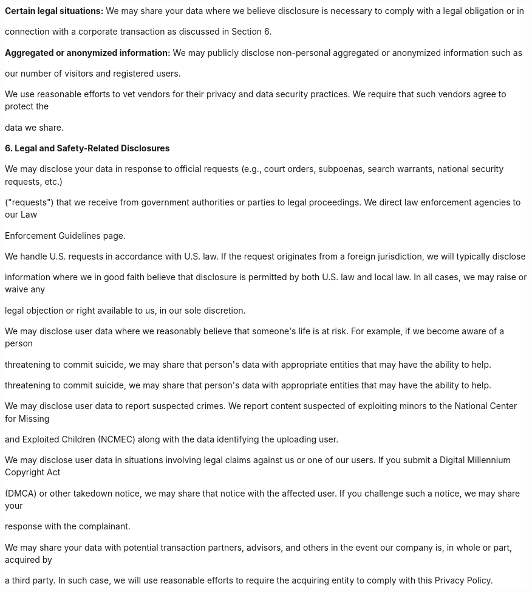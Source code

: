 **Certain legal situations:** We may share your data where we believe disclosure is necessary to comply with a legal obligation or in

connection with a corporate transaction as discussed in Section 6.

**Aggregated or anonymized information:** We may publicly disclose non-personal aggregated or anonymized information such as

our number of visitors and registered users.

We use reasonable efforts to vet vendors for their privacy and data security practices. We require that such vendors agree to protect the

data we share.

**6. Legal and Safety-Related Disclosures**

We may disclose your data in response to official requests (e.g., court orders, subpoenas, search warrants, national security requests, etc.)

("requests") that we receive from government authorities or parties to legal proceedings. We direct law enforcement agencies to our Law

Enforcement Guidelines page.

We handle U.S. requests in accordance with U.S. law. If the request originates from a foreign jurisdiction, we will typically disclose

information where we in good faith believe that disclosure is permitted by both U.S. law and local law. In all cases, we may raise or waive any

legal objection or right available to us, in our sole discretion.

We may disclose user data where we reasonably believe that someone's life is at risk. For example, if we become aware of a person

threatening to commit suicide, we may share that person's data with appropriate entities that may have the ability to help.

threatening to commit suicide, we may share that person's data with appropriate entities that may have the ability to help.

We may disclose user data to report suspected crimes. We report content suspected of exploiting minors to the National Center for Missing

and Exploited Children (NCMEC) along with the data identifying the uploading user.

We may disclose user data in situations involving legal claims against us or one of our users. If you submit a Digital Millennium Copyright Act

(DMCA) or other takedown notice, we may share that notice with the affected user. If you challenge such a notice, we may share your

response with the complainant.

We may share your data with potential transaction partners, advisors, and others in the event our company is, in whole or part, acquired by

a third party. In such case, we will use reasonable efforts to require the acquiring entity to comply with this Privacy Policy.
